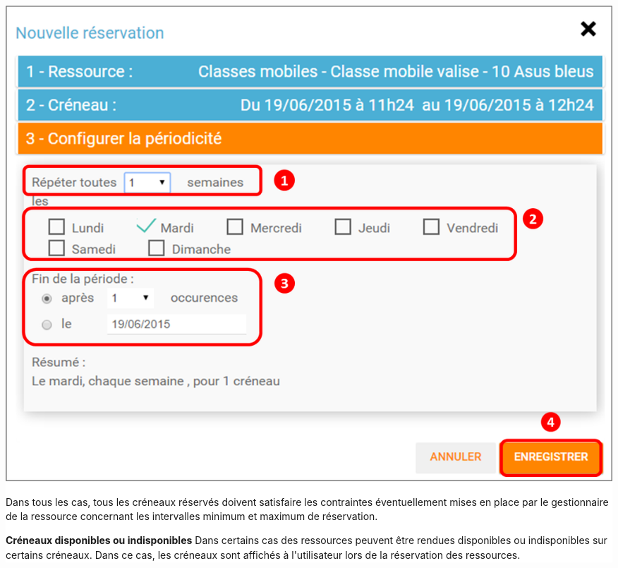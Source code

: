 ![](.gitbook/assets/03_rbs-creer-ressources4.png)

Dans tous les cas, tous les créneaux réservés doivent satisfaire les contraintes éventuellement mises en place par le gestionnaire de la ressource concernant les intervalles minimum et maximum de réservation.

**Créneaux disponibles ou indisponibles**
Dans certains cas des ressources peuvent être rendues disponibles ou indisponibles sur certains créneaux. Dans ce cas, les créneaux sont affichés à l'utilisateur lors de la réservation des ressources.
